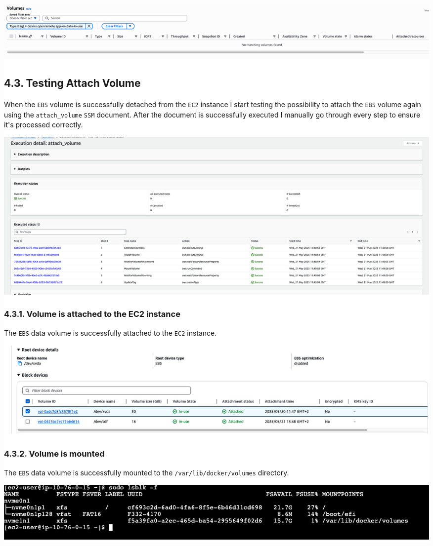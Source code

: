 ![The EBS data volume is not targeted by the DLM policy anymore](../Media/aws_dlm_policy_not_targeted.png)

## 4.3. Testing Attach Volume
When the `EBS` volume is successfully detached from the `EC2` instance I start testing the possibility to attach the `EBS` volume again using the `attach_volume` `SSM` document.
After the document is successfully executed I manually go through every step to ensure it's processed correctly.

![The Attach Volume SSM automation is successfully executed](../Media/aws_ec2_ssm_attach_volume.png)

### 4.3.1. Volume is attached to the EC2 instance
The `EBS` data volume is successfully attached to the `EC2` instance.

![The EBS data volume is attached to the EC2 instance](../Media/aws_ec2_ebs_data_volume_attached.png)

### 4.3.2. Volume is mounted 
The `EBS` data volume is successfully mounted to the `/var/lib/docker/volumes` directory. 

![The EBS data volume is mounted to the Docker volumes directory](../Media/aws_ec2_volume_mounted.png)
